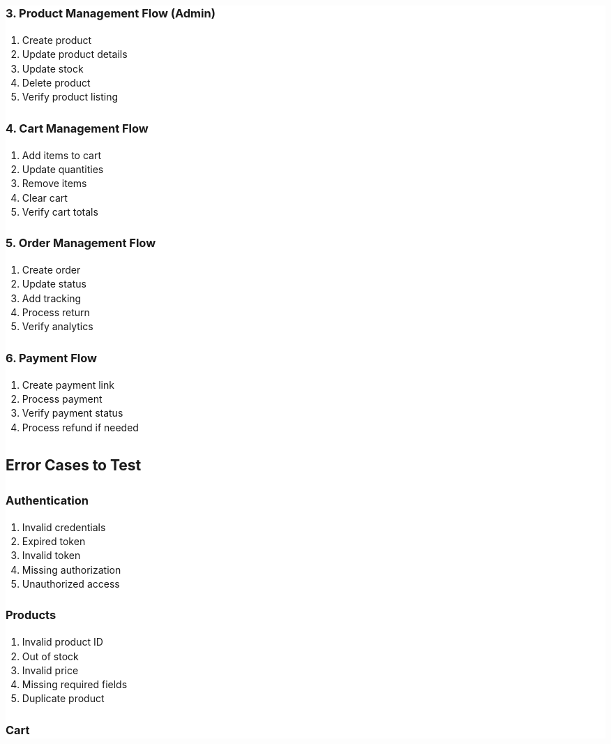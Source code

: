 ### 3. Product Management Flow (Admin)

1. Create product
2. Update product details
3. Update stock
4. Delete product
5. Verify product listing

### 4. Cart Management Flow

1. Add items to cart
2. Update quantities
3. Remove items
4. Clear cart
5. Verify cart totals

### 5. Order Management Flow

1. Create order
2. Update status
3. Add tracking
4. Process return
5. Verify analytics

### 6. Payment Flow

1. Create payment link
2. Process payment
3. Verify payment status
4. Process refund if needed

## Error Cases to Test

### Authentication

1. Invalid credentials
2. Expired token
3. Invalid token
4. Missing authorization
5. Unauthorized access

### Products

1. Invalid product ID
2. Out of stock
3. Invalid price
4. Missing required fields
5. Duplicate product

### Cart
